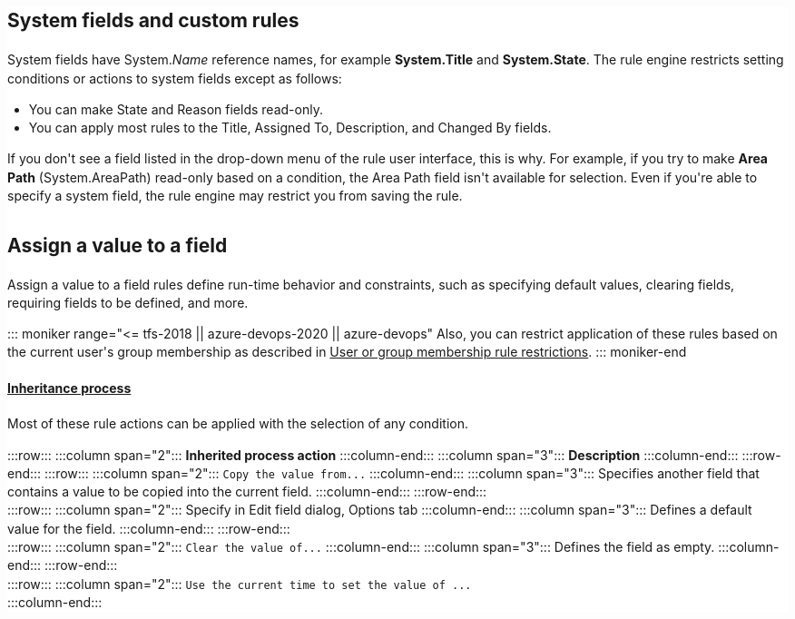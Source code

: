 ## System fields and custom rules

System fields have System.*Name* reference names, for example **System.Title** and **System.State**. The rule engine restricts setting conditions or actions to system fields except as follows: 

- You can make State and Reason fields read-only. 
- You can apply most rules to the Title, Assigned To, Description, and Changed By fields. 

If you don't see a field listed in the drop-down menu of the rule user interface, this is why. For example, if you try to make **Area Path** (System.AreaPath) read-only based on a condition, the Area Path field isn't available for selection.  Even if you're able to specify a system field, the rule engine may restrict you from saving the rule. 
 

<a id="clear" /> 

## Assign a value to a field 

Assign a value to a field rules define run-time behavior and constraints, such as specifying default values, clearing fields, requiring fields to be defined, and more. 

::: moniker range="<= tfs-2018 || azure-devops-2020 || azure-devops"
Also, you can restrict application of these rules based on the current user's group membership as described in [User or group membership rule restrictions](#membership).
::: moniker-end

#### [Inheritance process](#tab/inheritance) 

Most of these rule actions can be applied with the selection of any condition.  

:::row:::
   :::column span="2":::
      **Inherited process action**
   :::column-end:::
   :::column span="3":::
      **Description**
   :::column-end:::
:::row-end::: 
:::row:::
   :::column span="2":::
       `Copy the value from...` 
   :::column-end:::
   :::column span="3":::
      Specifies another field that contains a value to be copied into the current field.
   :::column-end:::
:::row-end:::  
:::row:::
   :::column span="2":::
      Specify in Edit field dialog, Options tab
   :::column-end:::
   :::column span="3":::
      Defines a default value for the field.
   :::column-end:::
:::row-end:::  
:::row:::
   :::column span="2":::
      `Clear the value of...` 
   :::column-end:::
   :::column span="3":::
      Defines the field as empty.
   :::column-end:::
:::row-end:::  
:::row:::
   :::column span="2":::
      `Use the current time to set the value of ...`  
   :::column-end:::